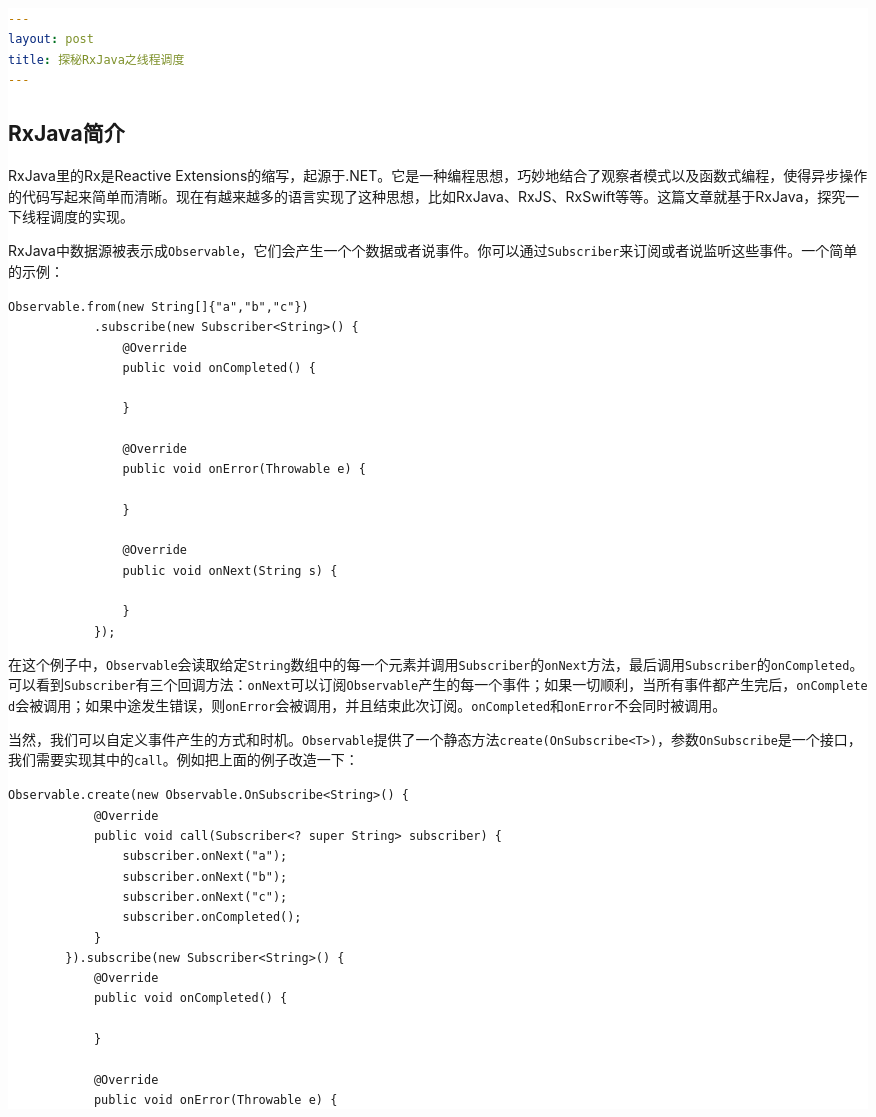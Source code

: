 ```yaml
---
layout: post
title: 探秘RxJava之线程调度
---
```



## RxJava简介

RxJava里的Rx是Reactive Extensions的缩写，起源于.NET。它是一种编程思想，巧妙地结合了观察者模式以及函数式编程，使得异步操作的代码写起来简单而清晰。现在有越来越多的语言实现了这种思想，比如RxJava、RxJS、RxSwift等等。这篇文章就基于RxJava，探究一下线程调度的实现。



RxJava中数据源被表示成`Observable`，它们会产生一个个数据或者说事件。你可以通过`Subscriber`来订阅或者说监听这些事件。一个简单的示例：

	Observable.from(new String[]{"a","b","c"})
	            .subscribe(new Subscriber<String>() {
	                @Override
	                public void onCompleted() {
	                    
	                }

	                @Override
	                public void onError(Throwable e) {

	                }

	                @Override
	                public void onNext(String s) {

	                }
	            });

在这个例子中，`Observable`会读取给定`String`数组中的每一个元素并调用`Subscriber`的`onNext`方法，最后调用`Subscriber`的`onCompleted`。 可以看到`Subscriber`有三个回调方法：`onNext`可以订阅`Observable`产生的每一个事件；如果一切顺利，当所有事件都产生完后，`onCompleted`会被调用；如果中途发生错误，则`onError`会被调用，并且结束此次订阅。`onCompleted`和`onError`不会同时被调用。

当然，我们可以自定义事件产生的方式和时机。`Observable`提供了一个静态方法`create(OnSubscribe<T>)`，参数`OnSubscribe`是一个接口，我们需要实现其中的`call`。例如把上面的例子改造一下：

	Observable.create(new Observable.OnSubscribe<String>() {
	            @Override
	            public void call(Subscriber<? super String> subscriber) {
	                subscriber.onNext("a");
	                subscriber.onNext("b");
	                subscriber.onNext("c");
	                subscriber.onCompleted();
	            }
	        }).subscribe(new Subscriber<String>() {
	            @Override
	            public void onCompleted() {

	            }

	            @Override
	            public void onError(Throwable e) {
